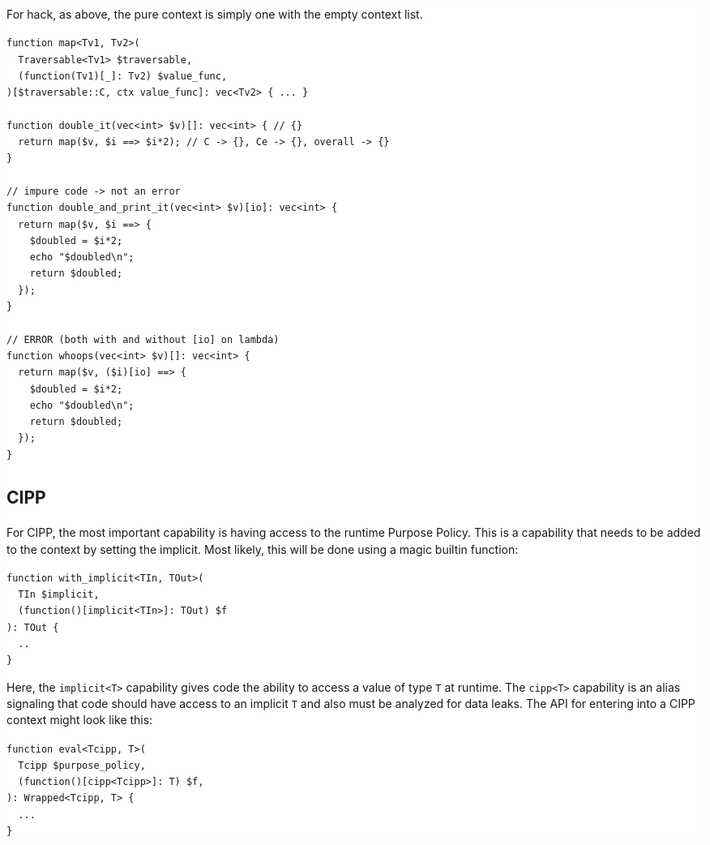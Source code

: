 For hack, as above, the pure context is simply one with the empty context list.

```
function map<Tv1, Tv2>(
  Traversable<Tv1> $traversable,
  (function(Tv1)[_]: Tv2) $value_func,
)[$traversable::C, ctx value_func]: vec<Tv2> { ... }

function double_it(vec<int> $v)[]: vec<int> { // {}
  return map($v, $i ==> $i*2); // C -> {}, Ce -> {}, overall -> {}
}

// impure code -> not an error
function double_and_print_it(vec<int> $v)[io]: vec<int> {
  return map($v, $i ==> {
    $doubled = $i*2;
    echo "$doubled\n";
    return $doubled;
  });
}

// ERROR (both with and without [io] on lambda)
function whoops(vec<int> $v)[]: vec<int> {
  return map($v, ($i)[io] ==> {
    $doubled = $i*2;
    echo "$doubled\n";
    return $doubled;
  });
}
```

## CIPP

For CIPP, the most important capability is having access to the runtime Purpose Policy. This is a capability that needs to be added to the context by setting the implicit. Most likely, this will be done using a magic builtin function:

```
function with_implicit<TIn, TOut>(
  TIn $implicit,
  (function()[implicit<TIn>]: TOut) $f
): TOut {
  ..
}
```

Here, the `implicit<T>` capability gives code the ability to access a value of type `T` at runtime. The `cipp<T>` capability is an alias signaling that code should have access to an implicit `T` and also must be analyzed for data leaks. The API for entering into a CIPP context might look like this:

```
function eval<Tcipp, T>(
  Tcipp $purpose_policy,
  (function()[cipp<Tcipp>]: T) $f,
): Wrapped<Tcipp, T> {
  ...
}
```
